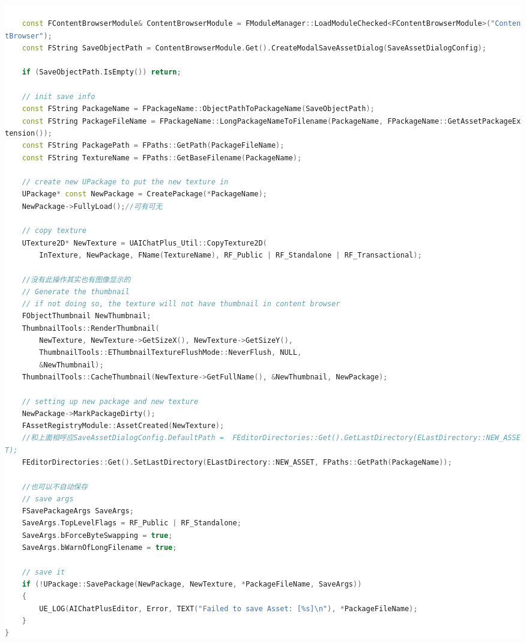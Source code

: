 ```c++

    const FContentBrowserModule& ContentBrowserModule = FModuleManager::LoadModuleChecked<FContentBrowserModule>("ContentBrowser");
    const FString SaveObjectPath = ContentBrowserModule.Get().CreateModalSaveAssetDialog(SaveAssetDialogConfig);

    if (SaveObjectPath.IsEmpty()) return;

    // init save info
    const FString PackageName = FPackageName::ObjectPathToPackageName(SaveObjectPath);
    const FString PackageFileName = FPackageName::LongPackageNameToFilename(PackageName, FPackageName::GetAssetPackageExtension());
    const FString PackagePath = FPaths::GetPath(PackageFileName);
    const FString TextureName = FPaths::GetBaseFilename(PackageName);

    // create new UPackage to put the new texture in
    UPackage* const NewPackage = CreatePackage(*PackageName);
    NewPackage->FullyLoad();//可有可无

    // copy texture
    UTexture2D* NewTexture = UAIChatPlus_Util::CopyTexture2D(
        InTexture, NewPackage, FName(TextureName), RF_Public | RF_Standalone | RF_Transactional);

    //没有此操作其实也有图像显示的
    // Generate the thumbnail
    // if not doing so, the texture will not have thumbnail in content browser
    FObjectThumbnail NewThumbnail;
    ThumbnailTools::RenderThumbnail(
        NewTexture, NewTexture->GetSizeX(), NewTexture->GetSizeY(),
        ThumbnailTools::EThumbnailTextureFlushMode::NeverFlush, NULL,
        &NewThumbnail);
    ThumbnailTools::CacheThumbnail(NewTexture->GetFullName(), &NewThumbnail, NewPackage);

    // setting up new package and new texture
    NewPackage->MarkPackageDirty();
    FAssetRegistryModule::AssetCreated(NewTexture);
    //和上面相呼应SaveAssetDialogConfig.DefaultPath =  FEditorDirectories::Get().GetLastDirectory(ELastDirectory::NEW_ASSET);
    FEditorDirectories::Get().SetLastDirectory(ELastDirectory::NEW_ASSET, FPaths::GetPath(PackageName));

    //也可以不自动保存
    // save args
    FSavePackageArgs SaveArgs;
    SaveArgs.TopLevelFlags = RF_Public | RF_Standalone;
    SaveArgs.bForceByteSwapping = true;
    SaveArgs.bWarnOfLongFilename = true;

    // save it
    if (!UPackage::SavePackage(NewPackage, NewTexture, *PackageFileName, SaveArgs))
    {
        UE_LOG(AIChatPlusEditor, Error, TEXT("Failed to save Asset: [%s]\n"), *PackageFileName);
    }
}
```
